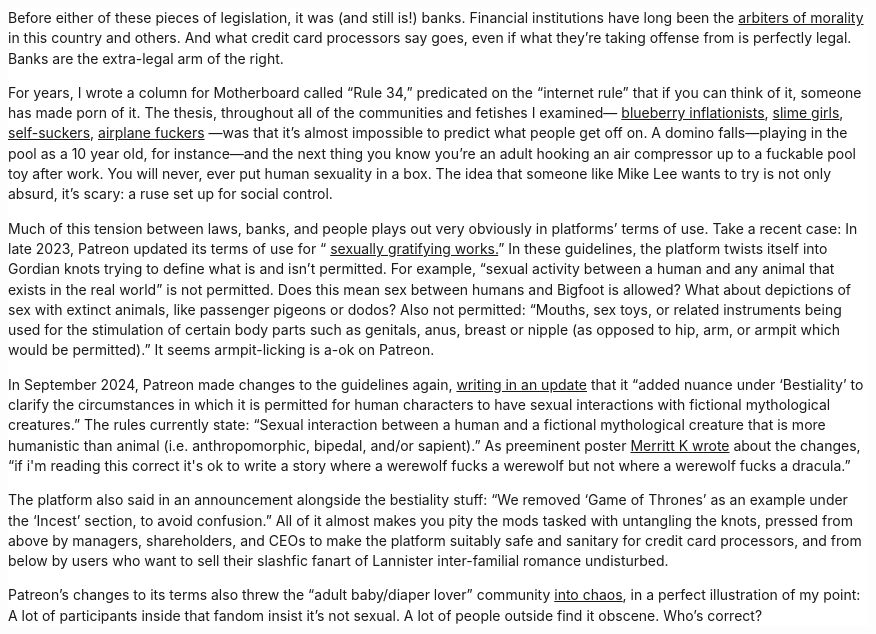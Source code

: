 Before either of these pieces of legislation, it was (and still is!) banks. Financial institutions have long been the [arbiters of morality](https://www.vice.com/en/article/banks-have-the-power-to-ruin-your-sex-life/?ref=404media.co) in this country and others. And what credit card processors say goes, even if what they’re taking offense from is perfectly legal. Banks are the extra-legal arm of the right.

For years, I wrote a column for Motherboard called “Rule 34,” predicated on the “internet rule” that if you can think of it, someone has made porn of it. The thesis, throughout all of the communities and fetishes I examined— [blueberry inflationists](https://www.vice.com/en/article/the-juicy-round-world-of-blueberry-porn/?ref=404media.co), [slime girls](https://archive.is/Z4Ph7?ref=404media.co), [self-suckers](https://archive.is/qnkwr?ref=404media.co), [airplane fuckers](https://archive.is/R0IXH?ref=404media.co) —was that it’s almost impossible to predict what people get off on. A domino falls—playing in the pool as a 10 year old, for instance—and the next thing you know you’re an adult hooking an air compressor up to a fuckable pool toy after work. You will never, ever put human sexuality in a box. The idea that someone like Mike Lee wants to try is not only absurd, it’s scary: a ruse set up for social control.

Much of this tension between laws, banks, and people plays out very obviously in platforms’ terms of use. Take a recent case: In late 2023, Patreon updated its terms of use for “ [sexually gratifying works.](https://www.patreon.com/policy/guidelines?ref=404media.co#sexually-gratifying-works)” In these guidelines, the platform twists itself into Gordian knots trying to define what is and isn’t permitted. For example, “sexual activity between a human and any animal that exists in the real world” is not permitted. Does this mean sex between humans and Bigfoot is allowed? What about depictions of sex with extinct animals, like passenger pigeons or dodos? Also not permitted: “Mouths, sex toys, or related instruments being used for the stimulation of certain body parts such as genitals, anus, breast or nipple (as opposed to hip, arm, or armpit which would be permitted).” It seems armpit-licking is a-ok on Patreon.

In September 2024, Patreon made changes to the guidelines again, [writing in an update](https://news.patreon.com/articles/mid-year-2024-policy-updates-shaped-by-your-feedback?ref=404media.co) that it “added nuance under ‘Bestiality’ to clarify the circumstances in which it is permitted for human characters to have sexual interactions with fictional mythological creatures.” The rules currently state: “Sexual interaction between a human and a fictional mythological creature that is more humanistic than animal (i.e. anthropomorphic, bipedal, and/or sapient).” As preeminent poster [Merritt K wrote](https://x.com/merrittk/status/1770594007216779481?ref=404media.co) about the changes, “if i'm reading this correct it's ok to write a story where a werewolf fucks a werewolf but not where a werewolf fucks a dracula.”

The platform also said in an announcement alongside the bestiality stuff: “We removed ‘Game of Thrones’ as an example under the ‘Incest’ section, to avoid confusion.” All of it almost makes you pity the mods tasked with untangling the knots, pressed from above by managers, shareholders, and CEOs to make the platform suitably safe and sanitary for credit card processors, and from below by users who want to sell their slashfic fanart of Lannister inter-familial romance undisturbed.

Patreon’s changes to its terms also threw the “adult baby/diaper lover” community [into chaos](https://www.404media.co/adult-baby-diaper-lover-furry-patreon/), in a perfect illustration of my point: A lot of participants inside that fandom insist it’s not sexual. A lot of people outside find it obscene. Who’s correct?
